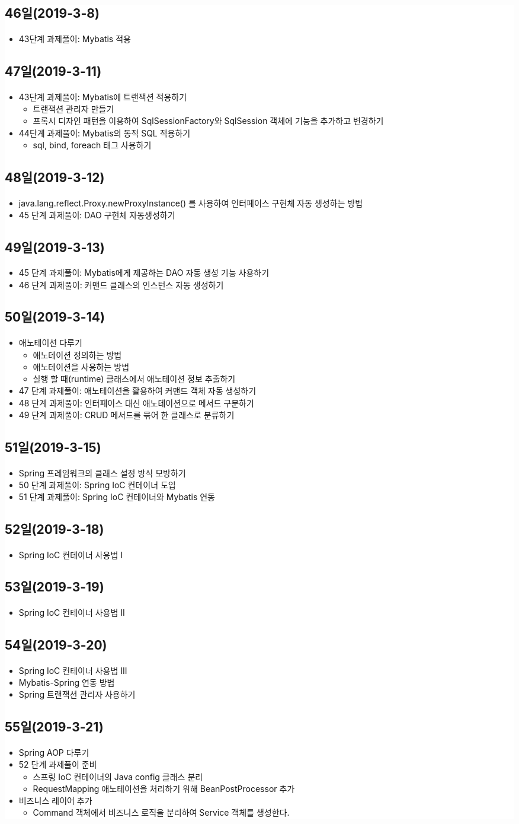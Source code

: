 ## 46일(2019-3-8)
- 43단계 과제풀이: Mybatis 적용

## 47일(2019-3-11)
- 43단계 과제풀이: Mybatis에 트랜잭션 적용하기
  - 트랜잭션 관리자 만들기
  - 프록시 디자인 패턴을 이용하여 SqlSessionFactory와 SqlSession 객체에 기능을 추가하고 변경하기
- 44단계 과제풀이: Mybatis의 동적 SQL 적용하기
  - sql, bind, foreach 태그 사용하기

## 48일(2019-3-12)
- java.lang.reflect.Proxy.newProxyInstance() 를 사용하여 인터페이스 구현체 자동 생성하는 방법
- 45 단계 과제풀이: DAO 구현체 자동생성하기

## 49일(2019-3-13)
- 45 단계 과제풀이: Mybatis에게 제공하는 DAO 자동 생성 기능 사용하기
- 46 단계 과제풀이: 커맨드 클래스의 인스턴스 자동 생성하기

## 50일(2019-3-14)
- 애노테이션 다루기
    - 애노테이션 정의하는 방법
    - 애노테이션을 사용하는 방법
    - 실행 할 때(runtime) 클래스에서 애노테이션 정보 추출하기
- 47 단계 과제풀이: 애노테이션을 활용하여 커맨드 객체 자동 생성하기
- 48 단계 과제풀이: 인터페이스 대신 애노테이션으로 메서드 구분하기
- 49 단계 과제풀이: CRUD 메서드를 묶어 한 클래스로 분류하기

## 51일(2019-3-15)
- Spring 프레임워크의 클래스 설정 방식 모방하기
- 50 단계 과제풀이: Spring IoC 컨테이너 도입 
- 51 단계 과제풀이: Spring IoC 컨테이너와 Mybatis 연동

## 52일(2019-3-18)
- Spring IoC 컨테이너 사용법 I

## 53일(2019-3-19)
- Spring IoC 컨테이너 사용법 II

## 54일(2019-3-20)
- Spring IoC 컨테이너 사용법 III
- Mybatis-Spring 연동 방법
- Spring 트랜잭션 관리자 사용하기

## 55일(2019-3-21)
- Spring AOP 다루기
- 52 단계 과제풀이 준비 
  - 스프링 IoC 컨테이너의 Java config 클래스 분리
  - RequestMapping 애노테이션을 처리하기 위해 BeanPostProcessor 추가
- 비즈니스 레이어 추가
  - Command 객체에서 비즈니스 로직을 분리하여 Service 객체를 생성한다.
